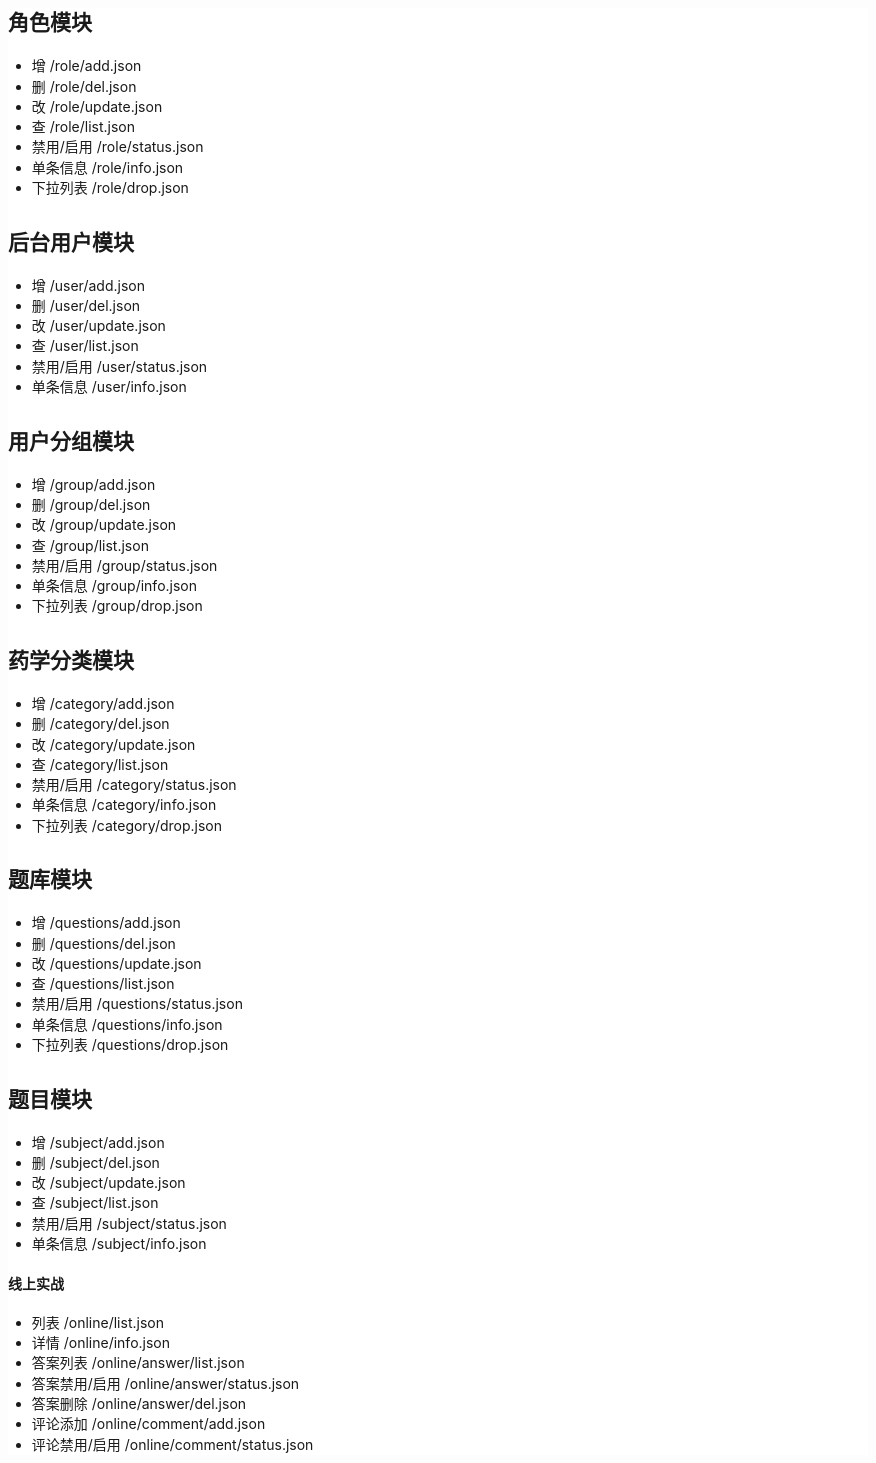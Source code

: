 ## 角色模块
* 增 /role/add.json
* 删 /role/del.json
* 改 /role/update.json
* 查 /role/list.json
* 禁用/启用 /role/status.json
* 单条信息 /role/info.json
* 下拉列表 /role/drop.json

## 后台用户模块
* 增 /user/add.json
* 删 /user/del.json
* 改 /user/update.json
* 查 /user/list.json
* 禁用/启用 /user/status.json
* 单条信息 /user/info.json

## 用户分组模块
* 增 /group/add.json
* 删 /group/del.json
* 改 /group/update.json
* 查 /group/list.json
* 禁用/启用 /group/status.json
* 单条信息 /group/info.json
* 下拉列表 /group/drop.json

## 药学分类模块
* 增 /category/add.json
* 删 /category/del.json
* 改 /category/update.json
* 查 /category/list.json
* 禁用/启用 /category/status.json
* 单条信息 /category/info.json
* 下拉列表 /category/drop.json

## 题库模块
* 增 /questions/add.json
* 删 /questions/del.json
* 改 /questions/update.json
* 查 /questions/list.json
* 禁用/启用 /questions/status.json
* 单条信息 /questions/info.json
* 下拉列表 /questions/drop.json

## 题目模块
* 增 /subject/add.json
* 删 /subject/del.json
* 改 /subject/update.json
* 查 /subject/list.json
* 禁用/启用 /subject/status.json
* 单条信息 /subject/info.json
#### 线上实战
* 列表 /online/list.json
* 详情 /online/info.json
* 答案列表 /online/answer/list.json
* 答案禁用/启用 /online/answer/status.json
* 答案删除 /online/answer/del.json
* 评论添加 /online/comment/add.json
* 评论禁用/启用 /online/comment/status.json
